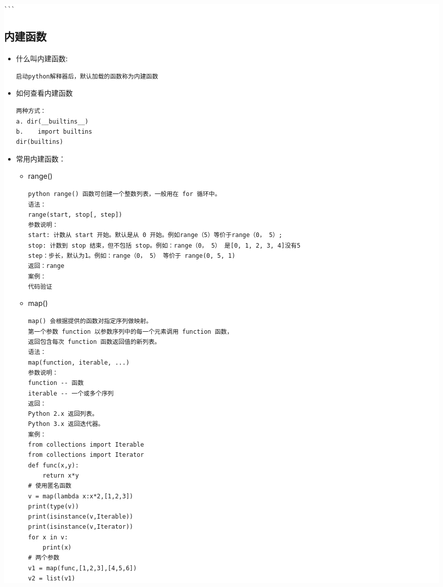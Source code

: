     ```

## 内建函数

- 什么叫内建函数:

  ```
  启动python解释器后，默认加载的函数称为内建函数
  ```

- 如何查看内建函数

  ```
  两种方式：
  a. dir(__builtins__)
  b.	import builtins
  dir(builtins)
  ```

- 常用内建函数：

  - range()

    ```
    python range() 函数可创建一个整数列表，一般用在 for 循环中。
    语法：
    range(start, stop[, step])
    参数说明：
    start: 计数从 start 开始。默认是从 0 开始。例如range（5）等价于range（0， 5）;
    stop: 计数到 stop 结束，但不包括 stop。例如：range（0， 5） 是[0, 1, 2, 3, 4]没有5
    step：步长，默认为1。例如：range（0， 5） 等价于 range(0, 5, 1)
    返回：range
    案例：
    代码验证
    ```

  - map()

    ```
    map() 会根据提供的函数对指定序列做映射。
    第一个参数 function 以参数序列中的每一个元素调用 function 函数，
    返回包含每次 function 函数返回值的新列表。
    语法：
    map(function, iterable, ...)
    参数说明：
    function -- 函数
    iterable -- 一个或多个序列
    返回：
    Python 2.x 返回列表。
    Python 3.x 返回迭代器。
    案例：
    from collections import Iterable
    from collections import Iterator
    def func(x,y):
        return x*y
    # 使用匿名函数
    v = map(lambda x:x*2,[1,2,3])
    print(type(v))
    print(isinstance(v,Iterable))
    print(isinstance(v,Iterator))
    for x in v:
        print(x)
    # 两个参数
    v1 = map(func,[1,2,3],[4,5,6])
    v2 = list(v1)